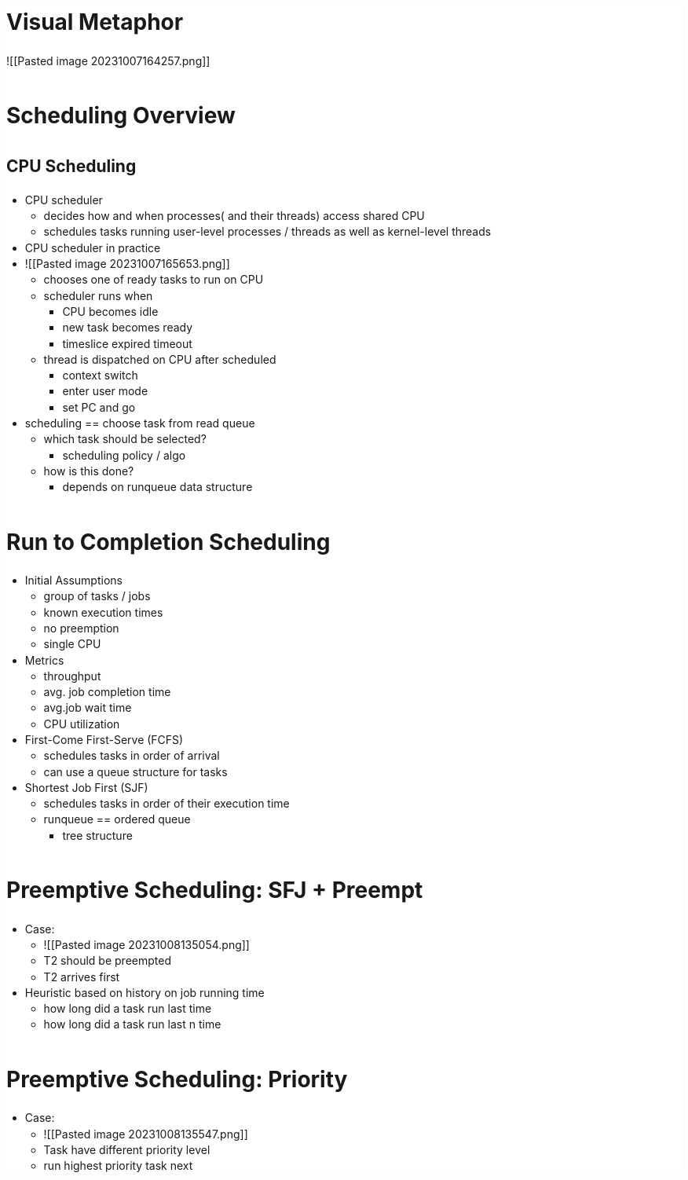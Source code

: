 # Visual Metaphor
![[Pasted image 20231007164257.png]]
# Scheduling Overview
## CPU Scheduling
- CPU scheduler
	- decides how and when processes( and their threads) access shared CPU
	- schedules tasks running user-level processes / threads as well as kernel-level threads
- CPU scheduler in practice
- ![[Pasted image 20231007165653.png]]
	- chooses one of ready tasks to run on CPU
	- scheduler runs when
		- CPU becomes idle
		- new task becomes ready
		- timeslice expired timeout
	- thread is dispatched on CPU after scheduled
		- context switch
		- enter user mode
		- set PC and go
- scheduling == choose task from read queue
	- which task should be selected?
		- scheduling policy / algo
	- how is this done?
		- depends on runqueue data structure
# Run to Completion Scheduling
- Initial Assumptions
	- group of tasks / jobs
	- known execution times
	- no preemption
	- single CPU
- Metrics
	- throughput
	- avg. job completion time
	- avg.job wait time
	- CPU utilization
- First-Come First-Serve (FCFS)
	- schedules tasks in order of arrival
	- can use a queue structure for tasks
- Shortest Job First (SJF)
	- schedules tasks in order of their execution time
	- runqueue == ordered queue
		- tree structure
# Preemptive Scheduling: SFJ + Preempt
- Case:
	- ![[Pasted image 20231008135054.png]]
	- T2 should be preempted
	- T2 arrives first
-  Heuristic based on history on job running time
	- how long did a task run last time
	- how long did a task run last n time
# Preemptive Scheduling: Priority
- Case:
	- ![[Pasted image 20231008135547.png]]
	- Task have different priority level
	- run highest priority task next 